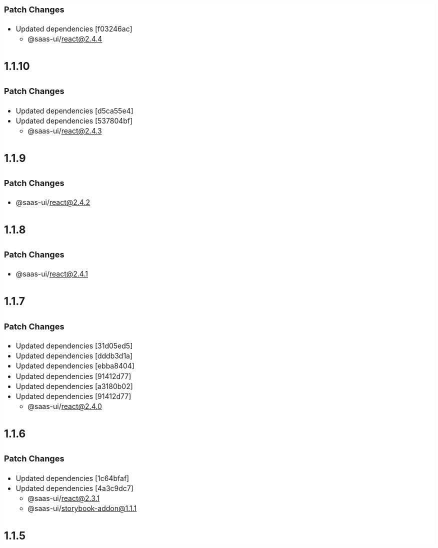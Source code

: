 ### Patch Changes

- Updated dependencies [f03246ac]
  - @saas-ui/react@2.4.4

## 1.1.10

### Patch Changes

- Updated dependencies [d5ca55e4]
- Updated dependencies [537804bf]
  - @saas-ui/react@2.4.3

## 1.1.9

### Patch Changes

- @saas-ui/react@2.4.2

## 1.1.8

### Patch Changes

- @saas-ui/react@2.4.1

## 1.1.7

### Patch Changes

- Updated dependencies [31d05ed5]
- Updated dependencies [dddb3d1a]
- Updated dependencies [ebba8404]
- Updated dependencies [91412d77]
- Updated dependencies [a3180b02]
- Updated dependencies [91412d77]
  - @saas-ui/react@2.4.0

## 1.1.6

### Patch Changes

- Updated dependencies [1c64bfaf]
- Updated dependencies [4a3c9dc7]
  - @saas-ui/react@2.3.1
  - @saas-ui/storybook-addon@1.1.1

## 1.1.5

